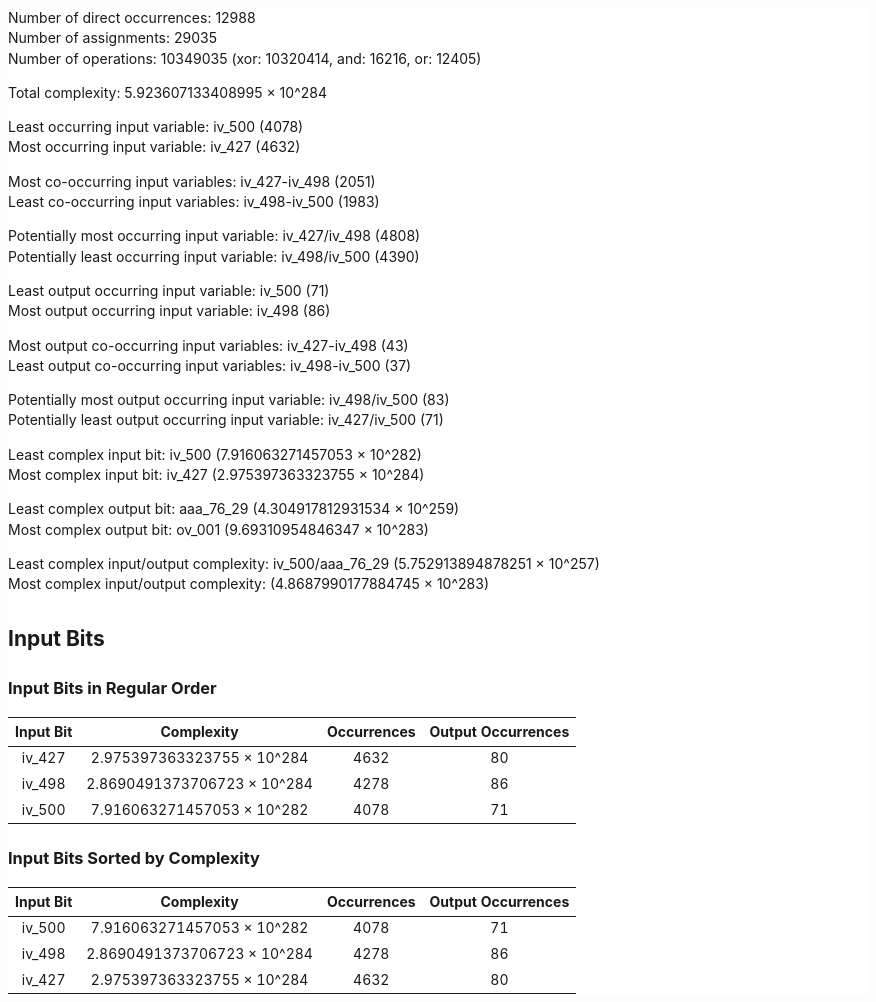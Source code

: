 Number of direct occurrences: 12988  
Number of assignments: 29035  
Number of operations: 10349035
(xor: 10320414,
and: 16216,
or: 12405)

Total complexity: 5.923607133408995 × 10^284

Least occurring input variable: iv_500 (4078)  
Most occurring input variable: iv_427 (4632)

Most co-occurring input variables: iv_427-iv_498 (2051)  
Least co-occurring input variables: iv_498-iv_500 (1983)

Potentially most occurring input variable: iv_427/iv_498 (4808)  
Potentially least occurring input variable: iv_498/iv_500 (4390)

Least output occurring input variable: iv_500 (71)  
Most output occurring input variable: iv_498 (86)

Most output co-occurring input variables: iv_427-iv_498 (43)  
Least output co-occurring input variables: iv_498-iv_500 (37)

Potentially most output occurring input variable: iv_498/iv_500 (83)  
Potentially least output occurring input variable: iv_427/iv_500 (71)

Least complex input bit: iv_500 (7.916063271457053 × 10^282)  
Most complex input bit: iv_427 (2.975397363323755 × 10^284)

Least complex output bit: aaa_76_29 (4.304917812931534 × 10^259)  
Most complex output bit: ov_001 (9.69310954846347 × 10^283)

Least complex input/output complexity: iv_500/aaa_76_29 (5.752913894878251 × 10^257)  
Most complex input/output complexity:  (4.8687990177884745 × 10^283)

## Input Bits

### Input Bits in Regular Order

| Input Bit | Complexity | Occurrences | Output Occurrences |
|:---------:|:----------:|:-----------:|:------------------:|
| iv_427 | 2.975397363323755 × 10^284 | 4632 | 80 |
| iv_498 | 2.8690491373706723 × 10^284 | 4278 | 86 |
| iv_500 | 7.916063271457053 × 10^282 | 4078 | 71 |

### Input Bits Sorted by Complexity

| Input Bit | Complexity | Occurrences | Output Occurrences |
|:---------:|:----------:|:-----------:|:------------------:|
| iv_500 | 7.916063271457053 × 10^282 | 4078 | 71 |
| iv_498 | 2.8690491373706723 × 10^284 | 4278 | 86 |
| iv_427 | 2.975397363323755 × 10^284 | 4632 | 80 |
